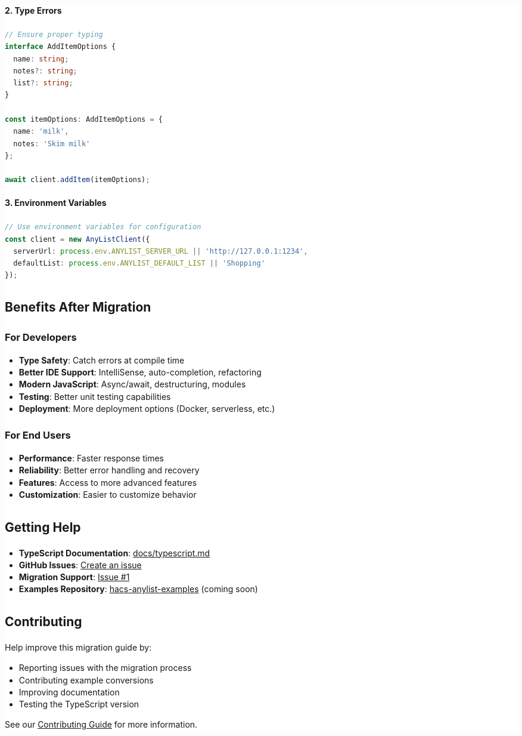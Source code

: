 #### 2. Type Errors
```typescript
// Ensure proper typing
interface AddItemOptions {
  name: string;
  notes?: string;
  list?: string;
}

const itemOptions: AddItemOptions = {
  name: 'milk',
  notes: 'Skim milk'
};

await client.addItem(itemOptions);
```

#### 3. Environment Variables
```typescript
// Use environment variables for configuration
const client = new AnyListClient({
  serverUrl: process.env.ANYLIST_SERVER_URL || 'http://127.0.0.1:1234',
  defaultList: process.env.ANYLIST_DEFAULT_LIST || 'Shopping'
});
```

## Benefits After Migration

### For Developers
- **Type Safety**: Catch errors at compile time
- **Better IDE Support**: IntelliSense, auto-completion, refactoring
- **Modern JavaScript**: Async/await, destructuring, modules
- **Testing**: Better unit testing capabilities
- **Deployment**: More deployment options (Docker, serverless, etc.)

### For End Users
- **Performance**: Faster response times
- **Reliability**: Better error handling and recovery
- **Features**: Access to more advanced features
- **Customization**: Easier to customize behavior

## Getting Help

- **TypeScript Documentation**: [docs/typescript.md](typescript.md)
- **GitHub Issues**: [Create an issue](https://github.com/tdorsey/hacs-anylist/issues/new)
- **Migration Support**: [Issue #1](https://github.com/tdorsey/hacs-anylist/issues/1)
- **Examples Repository**: [hacs-anylist-examples](https://github.com/tdorsey/hacs-anylist-examples) (coming soon)

## Contributing

Help improve this migration guide by:
- Reporting issues with the migration process
- Contributing example conversions
- Improving documentation
- Testing the TypeScript version

See our [Contributing Guide](../CONTRIBUTING.md) for more information.
